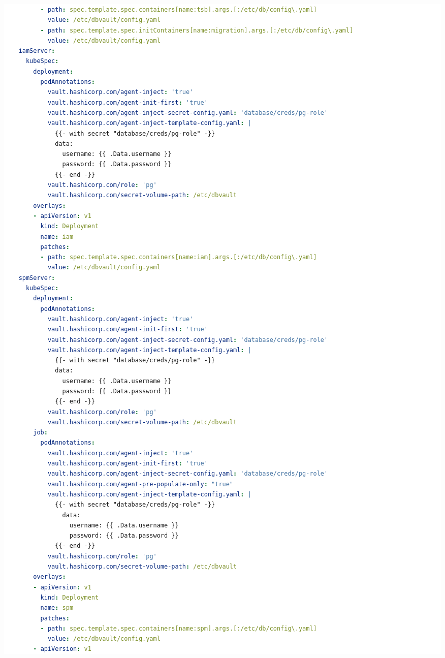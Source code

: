 ```yaml
          - path: spec.template.spec.containers[name:tsb].args.[:/etc/db/config\.yaml]
            value: /etc/dbvault/config.yaml
          - path: spec.template.spec.initContainers[name:migration].args.[:/etc/db/config\.yaml]
            value: /etc/dbvault/config.yaml
    iamServer:
      kubeSpec:
        deployment:
          podAnnotations:
            vault.hashicorp.com/agent-inject: 'true'
            vault.hashicorp.com/agent-init-first: 'true'
            vault.hashicorp.com/agent-inject-secret-config.yaml: 'database/creds/pg-role'
            vault.hashicorp.com/agent-inject-template-config.yaml: |
              {{- with secret "database/creds/pg-role" -}}
              data:
                username: {{ .Data.username }}
                password: {{ .Data.password }}
              {{- end -}}
            vault.hashicorp.com/role: 'pg'
            vault.hashicorp.com/secret-volume-path: /etc/dbvault
        overlays:
        - apiVersion: v1
          kind: Deployment
          name: iam
          patches:
          - path: spec.template.spec.containers[name:iam].args.[:/etc/db/config\.yaml]
            value: /etc/dbvault/config.yaml
    spmServer:
      kubeSpec:
        deployment:
          podAnnotations:
            vault.hashicorp.com/agent-inject: 'true'
            vault.hashicorp.com/agent-init-first: 'true'
            vault.hashicorp.com/agent-inject-secret-config.yaml: 'database/creds/pg-role'
            vault.hashicorp.com/agent-inject-template-config.yaml: |
              {{- with secret "database/creds/pg-role" -}}
              data:
                username: {{ .Data.username }}
                password: {{ .Data.password }}
              {{- end -}}
            vault.hashicorp.com/role: 'pg'
            vault.hashicorp.com/secret-volume-path: /etc/dbvault
        job:
          podAnnotations:
            vault.hashicorp.com/agent-inject: 'true'
            vault.hashicorp.com/agent-init-first: 'true'
            vault.hashicorp.com/agent-inject-secret-config.yaml: 'database/creds/pg-role'
            vault.hashicorp.com/agent-pre-populate-only: "true"
            vault.hashicorp.com/agent-inject-template-config.yaml: |
              {{- with secret "database/creds/pg-role" -}}
                data:
                  username: {{ .Data.username }}
                  password: {{ .Data.password }}
              {{- end -}}
            vault.hashicorp.com/role: 'pg'
            vault.hashicorp.com/secret-volume-path: /etc/dbvault
        overlays:
        - apiVersion: v1
          kind: Deployment
          name: spm
          patches:
          - path: spec.template.spec.containers[name:spm].args.[:/etc/db/config\.yaml]
            value: /etc/dbvault/config.yaml
        - apiVersion: v1
```